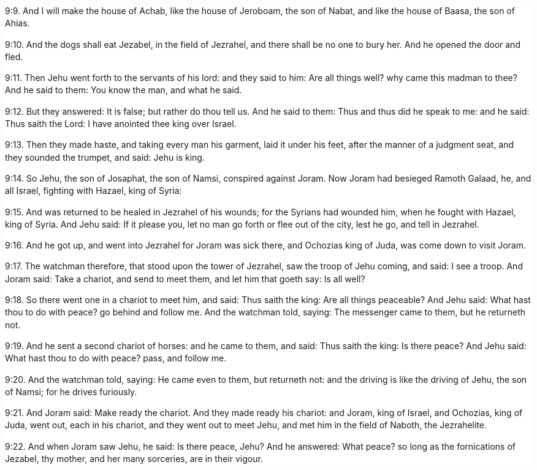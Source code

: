 9:9. And I will make the house of Achab, like the house of Jeroboam,
the son of Nabat, and like the house of Baasa, the son of Ahias.

9:10. And the dogs shall eat Jezabel, in the field of Jezrahel, and
there shall be no one to bury her. And he opened the door and fled.

9:11. Then Jehu went forth to the servants of his lord: and they said
to him: Are all things well? why came this madman to thee? And he said
to them: You know the man, and what he said.

9:12. But they answered: It is false; but rather do thou tell us. And
he said to them: Thus and thus did he speak to me: and he said: Thus
saith the Lord: I have anointed thee king over Israel.

9:13. Then they made haste, and taking every man his garment, laid it
under his feet, after the manner of a judgment seat, and they sounded
the trumpet, and said: Jehu is king.

9:14. So Jehu, the son of Josaphat, the son of Namsi, conspired against
Joram. Now Joram had besieged Ramoth Galaad, he, and all Israel,
fighting with Hazael, king of Syria:

9:15. And was returned to be healed in Jezrahel of his wounds; for the
Syrians had wounded him, when he fought with Hazael, king of Syria. And
Jehu said: If it please you, let no man go forth or flee out of the
city, lest he go, and tell in Jezrahel.

9:16. And he got up, and went into Jezrahel for Joram was sick there,
and Ochozias king of Juda, was come down to visit Joram.

9:17. The watchman therefore, that stood upon the tower of Jezrahel,
saw the troop of Jehu coming, and said: I see a troop. And Joram said:
Take a chariot, and send to meet them, and let him that goeth say: Is
all well?

9:18. So there went one in a chariot to meet him, and said: Thus saith
the king: Are all things peaceable? And Jehu said: What hast thou to do
with peace? go behind and follow me. And the watchman told, saying: The
messenger came to them, but he returneth not.

9:19. And he sent a second chariot of horses: and he came to them, and
said: Thus saith the king: Is there peace? And Jehu said: What hast
thou to do with peace? pass, and follow me.

9:20. And the watchman told, saying: He came even to them, but
returneth not: and the driving is like the driving of Jehu, the son of
Namsi; for he drives furiously.

9:21. And Joram said: Make ready the chariot. And they made ready his
chariot: and Joram, king of Israel, and Ochozias, king of Juda, went
out, each in his chariot, and they went out to meet Jehu, and met him
in the field of Naboth, the Jezrahelite.

9:22. And when Joram saw Jehu, he said: Is there peace, Jehu? And he
answered: What peace? so long as the fornications of Jezabel, thy
mother, and her many sorceries, are in their vigour.
